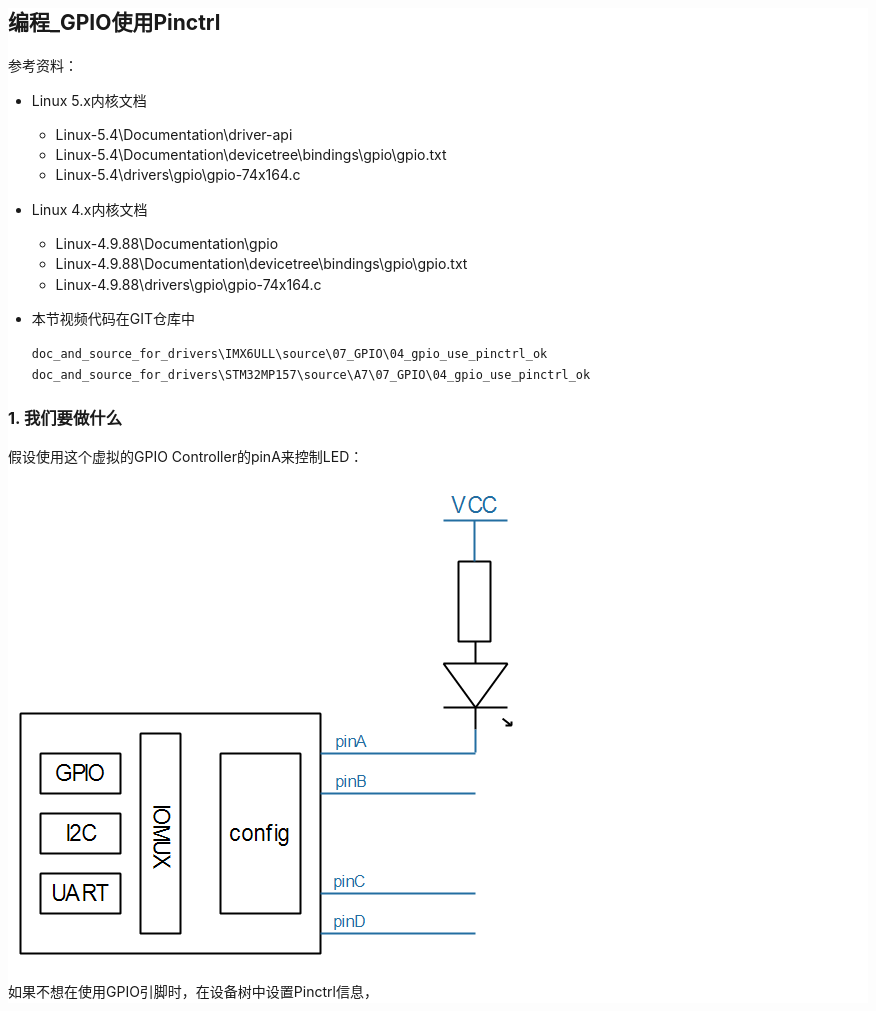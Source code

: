 ## 编程_GPIO使用Pinctrl

参考资料：

* Linux 5.x内核文档
  * Linux-5.4\Documentation\driver-api
  * Linux-5.4\Documentation\devicetree\bindings\gpio\gpio.txt
  * Linux-5.4\drivers\gpio\gpio-74x164.c
  
* Linux 4.x内核文档
  * Linux-4.9.88\Documentation\gpio
  * Linux-4.9.88\Documentation\devicetree\bindings\gpio\gpio.txt
  * Linux-4.9.88\drivers\gpio\gpio-74x164.c
  
* 本节视频代码在GIT仓库中

  ```shell
  doc_and_source_for_drivers\IMX6ULL\source\07_GPIO\04_gpio_use_pinctrl_ok
  doc_and_source_for_drivers\STM32MP157\source\A7\07_GPIO\04_gpio_use_pinctrl_ok
  ```

  

### 1. 我们要做什么

假设使用这个虚拟的GPIO Controller的pinA来控制LED：

![image-20210528163702792](pic/07_GPIO/11_virtual_gpio_led.png)

如果不想在使用GPIO引脚时，在设备树中设置Pinctrl信息，
